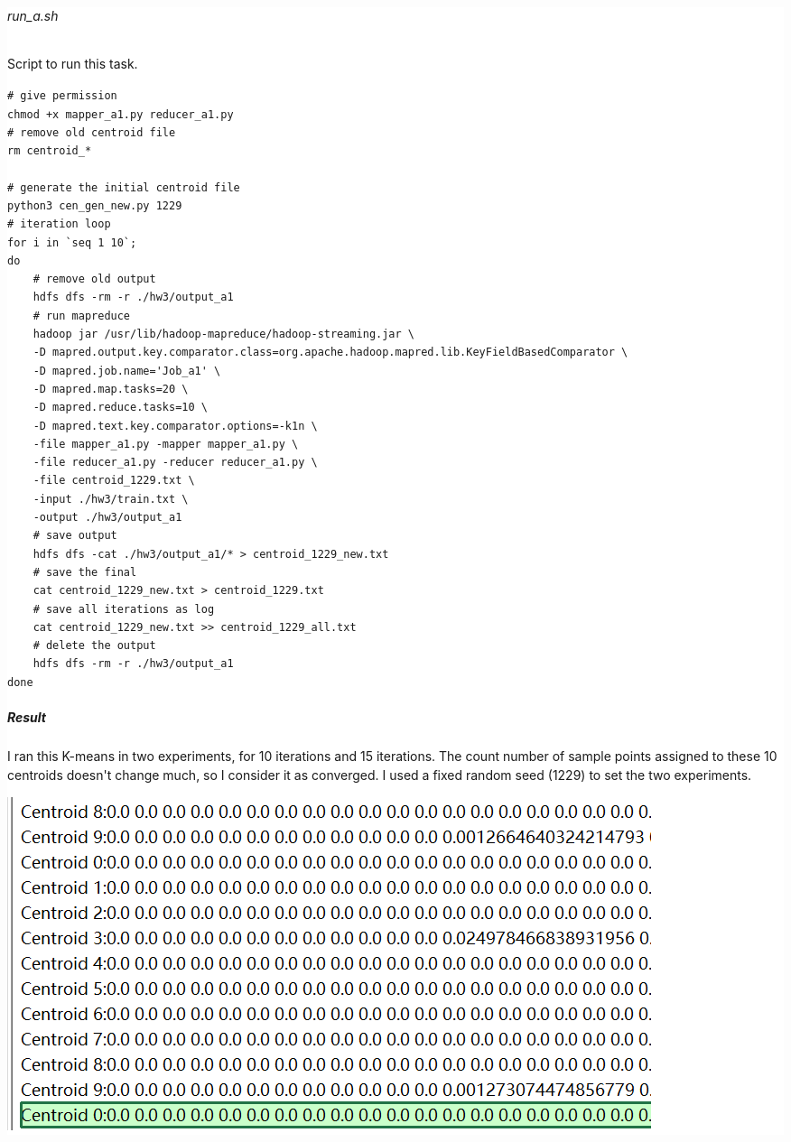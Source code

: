 ###### run_a.sh

Script to run this task.

```shell
# give permission
chmod +x mapper_a1.py reducer_a1.py
# remove old centroid file
rm centroid_*

# generate the initial centroid file
python3 cen_gen_new.py 1229
# iteration loop
for i in `seq 1 10`;
do
	# remove old output
	hdfs dfs -rm -r ./hw3/output_a1
	# run mapreduce
	hadoop jar /usr/lib/hadoop-mapreduce/hadoop-streaming.jar \
	-D mapred.output.key.comparator.class=org.apache.hadoop.mapred.lib.KeyFieldBasedComparator \
	-D mapred.job.name='Job_a1' \
	-D mapred.map.tasks=20 \
	-D mapred.reduce.tasks=10 \
	-D mapred.text.key.comparator.options=-k1n \
	-file mapper_a1.py -mapper mapper_a1.py \
	-file reducer_a1.py -reducer reducer_a1.py \
	-file centroid_1229.txt \
	-input ./hw3/train.txt \
	-output ./hw3/output_a1
	# save output
	hdfs dfs -cat ./hw3/output_a1/* > centroid_1229_new.txt
	# save the final
	cat centroid_1229_new.txt > centroid_1229.txt
	# save all iterations as log
	cat centroid_1229_new.txt >> centroid_1229_all.txt
	# delete the output
	hdfs dfs -rm -r ./hw3/output_a1
done
```

##### Result

I ran this K-means in two experiments, for 10 iterations and 15 iterations. The count number of sample points assigned to these 10 centroids doesn't change much, so I consider it as converged. I used a fixed random seed (1229) to set the two experiments.

![1637127953168](./pics/6.png)
